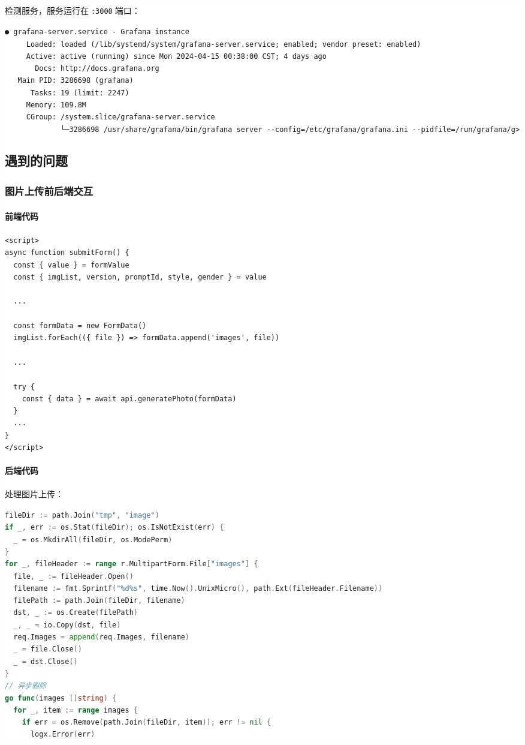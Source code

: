 检测服务，服务运行在 `:3000` 端口：

```
● grafana-server.service - Grafana instance
     Loaded: loaded (/lib/systemd/system/grafana-server.service; enabled; vendor preset: enabled)
     Active: active (running) since Mon 2024-04-15 00:38:00 CST; 4 days ago
       Docs: http://docs.grafana.org
   Main PID: 3286698 (grafana)
      Tasks: 19 (limit: 2247)
     Memory: 109.8M
     CGroup: /system.slice/grafana-server.service
             └─3286698 /usr/share/grafana/bin/grafana server --config=/etc/grafana/grafana.ini --pidfile=/run/grafana/g>
```

## 遇到的问题

### 图片上传前后端交互

#### 前端代码

```vue
<script>
async function submitForm() {
  const { value } = formValue
  const { imgList, version, promptId, style, gender } = value

  ...

  const formData = new FormData()
  imgList.forEach(({ file }) => formData.append('images', file))

  ...

  try {
    const { data } = await api.generatePhoto(formData)
  }
  ...
}
</script>
```

#### 后端代码

处理图片上传：

```go
fileDir := path.Join("tmp", "image")
if _, err := os.Stat(fileDir); os.IsNotExist(err) {
  _ = os.MkdirAll(fileDir, os.ModePerm)
}
for _, fileHeader := range r.MultipartForm.File["images"] {
  file, _ := fileHeader.Open()
  filename := fmt.Sprintf("%d%s", time.Now().UnixMicro(), path.Ext(fileHeader.Filename))
  filePath := path.Join(fileDir, filename)
  dst, _ := os.Create(filePath)
  _, _ = io.Copy(dst, file)
  req.Images = append(req.Images, filename)
  _ = file.Close()
  _ = dst.Close()
}
// 异步删除
go func(images []string) {
  for _, item := range images {
    if err = os.Remove(path.Join(fileDir, item)); err != nil {
      logx.Error(err)
```